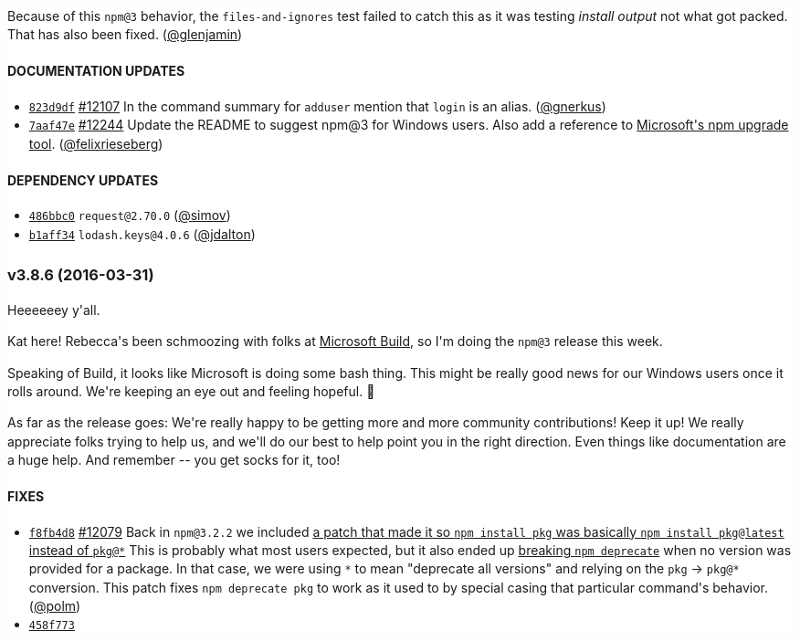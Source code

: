   Because of this `npm@3` behavior, the `files-and-ignores` test failed to catch
  this as it was testing _install output_ not what got packed. That has also
  been fixed. ([@glenjamin](https://github.com/glenjamin))

#### DOCUMENTATION UPDATES

- [`823d9df`](https://github.com/npm/npm/commit/823d9dfa91d7086a26620f007aee4e3cd77b6153)
  [#12107](https://github.com/npm/npm/pull/12107) In the command summary for
  `adduser` mention that `login` is an alias.
  ([@gnerkus](https://github.com/gnerkus))
- [`7aaf47e`](https://github.com/npm/npm/commit/7aaf47e124c45dde72c961638b770ee535fb2776)
  [#12244](https://github.com/npm/npm/pull/12244) Update the README to suggest
  npm@3 for Windows users. Also add a reference to
  [Microsoft's npm upgrade tool](https://github.com/felixrieseberg/npm-windows-upgrade).
  ([@felixrieseberg](https://github.com/felixrieseberg))

#### DEPENDENCY UPDATES

- [`486bbc0`](https://github.com/npm/npm/commit/486bbc0e1b101f847e890e6f1925dc8cb253cf3e)
  `request@2.70.0` ([@simov](https://github.com/simov))
- [`b1aff34`](https://github.com/npm/npm/commit/b1aff346fc41f13e3306b437e1831942aacf2f54)
  `lodash.keys@4.0.6` ([@jdalton](https://github.com/jdalton))

### v3.8.6 (2016-03-31)

Heeeeeey y'all.

Kat here! Rebecca's been schmoozing with folks at
[Microsoft Build](https://build.microsoft.com/), so I'm doing the `npm@3`
release this week.

Speaking of Build, it looks like Microsoft is doing some bash thing. This might
be really good news for our Windows users once it rolls around. We're keeping an
eye out and feeling hopeful. 🙆

As far as the release goes: We're really happy to be getting more and more
community contributions! Keep it up! We really appreciate folks trying to help
us, and we'll do our best to help point you in the right direction. Even things
like documentation are a huge help. And remember -- you get socks for it, too!

#### FIXES

- [`f8fb4d8`](https://github.com/npm/npm/commit/f8fb4d83923810eb78d075bd200a9376c64c3e3a)
  [#12079](https://github.com/npm/npm/pull/12079) Back in `npm@3.2.2` we
  included
  [a patch that made it so `npm install pkg` was basically `npm install pkg@latest` instead of `pkg@*`](https://github.com/npm/npm/pull/9170)
  This is probably what most users expected, but it also ended up
  [breaking `npm deprecate`](https://github.com/npm/npm/pull/9170) when no
  version was provided for a package. In that case, we were using `*` to mean
  "deprecate all versions" and relying on the `pkg` -> `pkg@*` conversion. This
  patch fixes `npm deprecate pkg` to work as it used to by special casing that
  particular command's behavior. ([@polm](https://github.com/polm))
- [`458f773`](https://github.com/npm/npm/commit/458f7734f3376aba0b6ff16d34a25892f7717e40)
